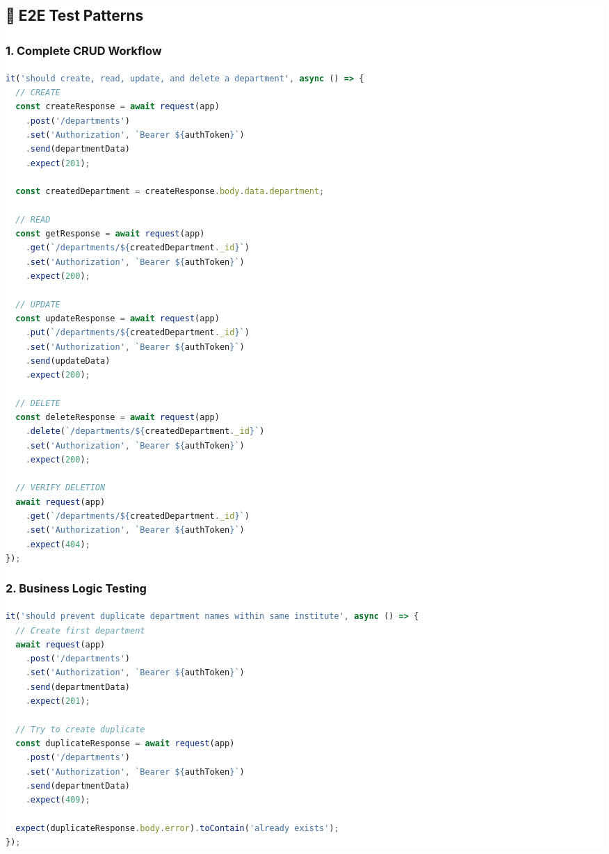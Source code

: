 ## 🎯 **E2E Test Patterns**

### **1. Complete CRUD Workflow**
```javascript
it('should create, read, update, and delete a department', async () => {
  // CREATE
  const createResponse = await request(app)
    .post('/departments')
    .set('Authorization', `Bearer ${authToken}`)
    .send(departmentData)
    .expect(201);

  const createdDepartment = createResponse.body.data.department;

  // READ
  const getResponse = await request(app)
    .get(`/departments/${createdDepartment._id}`)
    .set('Authorization', `Bearer ${authToken}`)
    .expect(200);

  // UPDATE
  const updateResponse = await request(app)
    .put(`/departments/${createdDepartment._id}`)
    .set('Authorization', `Bearer ${authToken}`)
    .send(updateData)
    .expect(200);

  // DELETE
  const deleteResponse = await request(app)
    .delete(`/departments/${createdDepartment._id}`)
    .set('Authorization', `Bearer ${authToken}`)
    .expect(200);

  // VERIFY DELETION
  await request(app)
    .get(`/departments/${createdDepartment._id}`)
    .set('Authorization', `Bearer ${authToken}`)
    .expect(404);
});
```

### **2. Business Logic Testing**
```javascript
it('should prevent duplicate department names within same institute', async () => {
  // Create first department
  await request(app)
    .post('/departments')
    .set('Authorization', `Bearer ${authToken}`)
    .send(departmentData)
    .expect(201);

  // Try to create duplicate
  const duplicateResponse = await request(app)
    .post('/departments')
    .set('Authorization', `Bearer ${authToken}`)
    .send(departmentData)
    .expect(409);

  expect(duplicateResponse.body.error).toContain('already exists');
});
```
